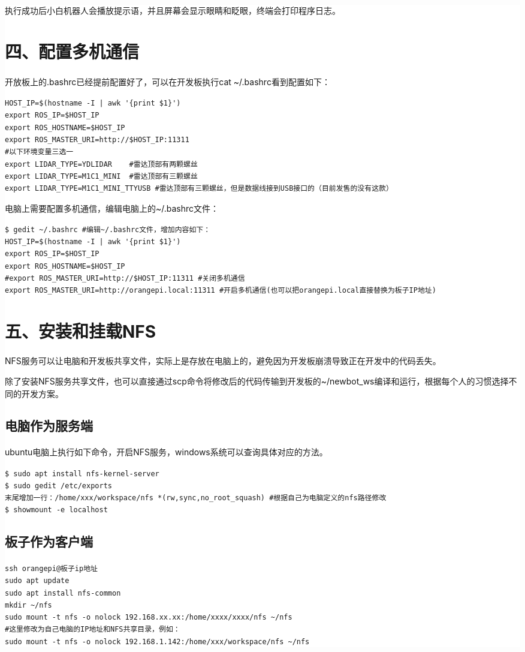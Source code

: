 执行成功后小白机器人会播放提示语，并且屏幕会显示眼睛和眨眼，终端会打印程序日志。



# 四、配置多机通信

开放板上的.bashrc已经提前配置好了，可以在开发板执行cat ~/.bashrc看到配置如下：

```shell
HOST_IP=$(hostname -I | awk '{print $1}')
export ROS_IP=$HOST_IP
export ROS_HOSTNAME=$HOST_IP
export ROS_MASTER_URI=http://$HOST_IP:11311
#以下环境变量三选一
export LIDAR_TYPE=YDLIDAR    #雷达顶部有两颗螺丝
export LIDAR_TYPE=M1C1_MINI  #雷达顶部有三颗螺丝
export LIDAR_TYPE=M1C1_MINI_TTYUSB #雷达顶部有三颗螺丝，但是数据线接到USB接口的（目前发售的没有这款）
```

电脑上需要配置多机通信，编辑电脑上的~/.bashrc文件：

```shell
$ gedit ~/.bashrc #编辑~/.bashrc文件，增加内容如下：
HOST_IP=$(hostname -I | awk '{print $1}')
export ROS_IP=$HOST_IP
export ROS_HOSTNAME=$HOST_IP
#export ROS_MASTER_URI=http://$HOST_IP:11311 #关闭多机通信
export ROS_MASTER_URI=http://orangepi.local:11311 #开启多机通信(也可以把orangepi.local直接替换为板子IP地址)
```



# 五、安装和挂载NFS

NFS服务可以让电脑和开发板共享文件，实际上是存放在电脑上的，避免因为开发板崩溃导致正在开发中的代码丢失。

除了安装NFS服务共享文件，也可以直接通过scp命令将修改后的代码传输到开发板的~/newbot_ws编译和运行，根据每个人的习惯选择不同的开发方案。

## 电脑作为服务端

ubuntu电脑上执行如下命令，开启NFS服务，windows系统可以查询具体对应的方法。

```shell
$ sudo apt install nfs-kernel-server
$ sudo gedit /etc/exports
末尾增加一行：/home/xxx/workspace/nfs *(rw,sync,no_root_squash) #根据自己为电脑定义的nfs路径修改
$ showmount -e localhost
```

## 板子作为客户端

```shell
ssh orangepi@板子ip地址
sudo apt update
sudo apt install nfs-common
mkdir ~/nfs
sudo mount -t nfs -o nolock 192.168.xx.xx:/home/xxxx/xxxx/nfs ~/nfs
#这里修改为自己电脑的IP地址和NFS共享目录，例如：
sudo mount -t nfs -o nolock 192.168.1.142:/home/xxx/workspace/nfs ~/nfs
```
